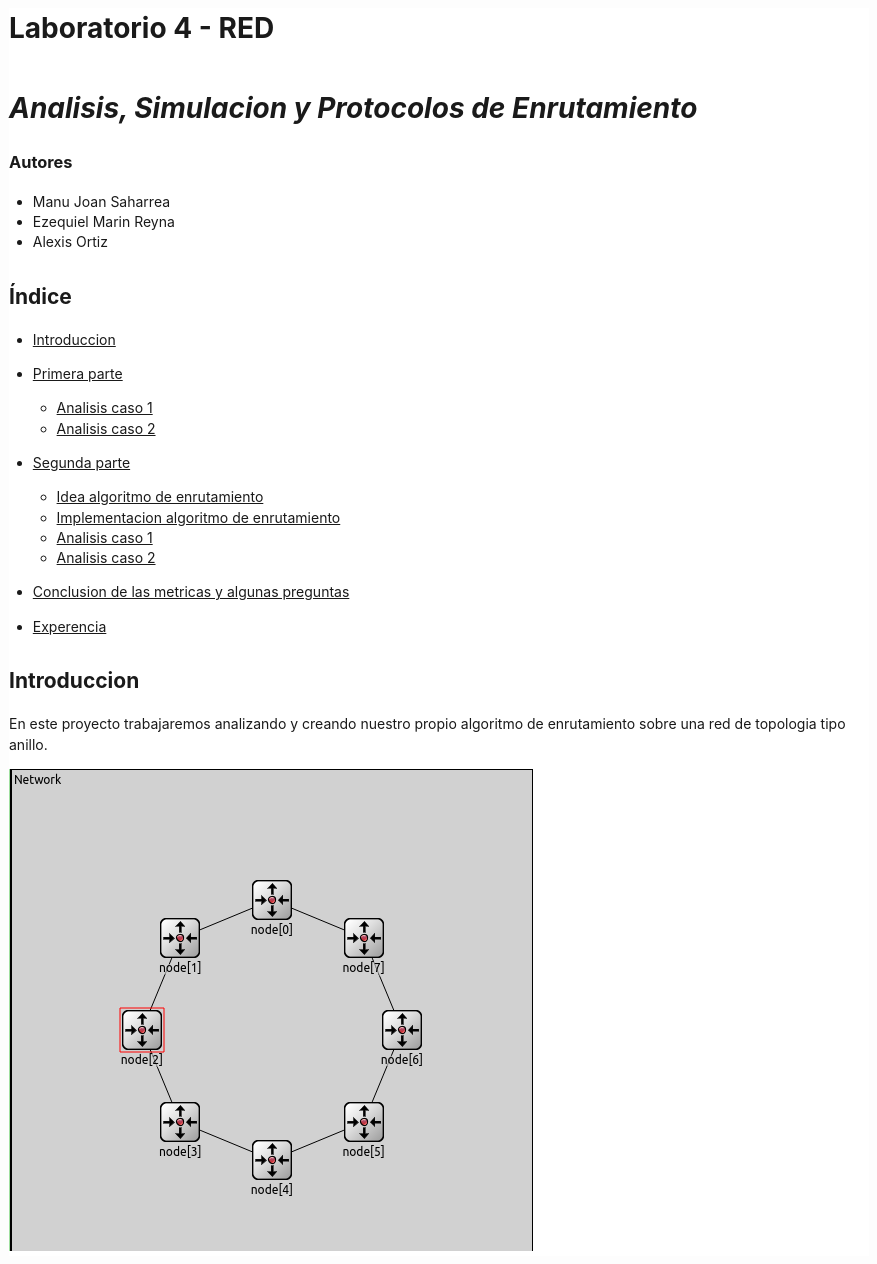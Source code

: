 # Laboratorio 4 - RED 
# *Analisis, Simulacion y Protocolos de Enrutamiento*

### Autores

- Manu Joan Saharrea
- Ezequiel Marin Reyna
- Alexis Ortiz

## Índice

- [Introduccion](#introduccion)

- [Primera parte](#primera-parte)

    - [Analisis caso 1](#caso-1--node0-y-node2-se-encuentran-transmitiendo-datos-a-node5)
    - [Analisis caso 2](#caso-2--todos-los-nodos-generan-tráfico-hacia-el-node5-con-packetbytesize-e-interarrivaltime-idénticos-entre-todos-los-nodos)

- [Segunda parte](#segunda-parte)

    - [Idea algoritmo de enrutamiento](#idea-de-algoritmo-de-enrutamiento)
    - [Implementacion algoritmo de enrutamiento](#implmentacion-algoritmo-de-enrutamiento)
    - [Analisis caso 1](#caso-1--node0-y-node2-se-encuentran-transmitiendo-datos-a-node5-1)
    - [Analisis caso 2](#caso-2--todos-los-nodos-generan-tráfico-hacia-el-node5-con-packetbytesize-e-interarrivaltime-idénticos-entre-todos-los-nodos-1)

- [Conclusion de las metricas y algunas preguntas](#conclusion-de-las-metricas-y-algunas-preguntas)

- [Experencia](#experiencia-con-el-laboratorio)


## Introduccion 

En este proyecto trabajaremos analizando y creando nuestro propio algoritmo de enrutamiento sobre una red de topologia tipo anillo.

![Network](Img/image.png)
